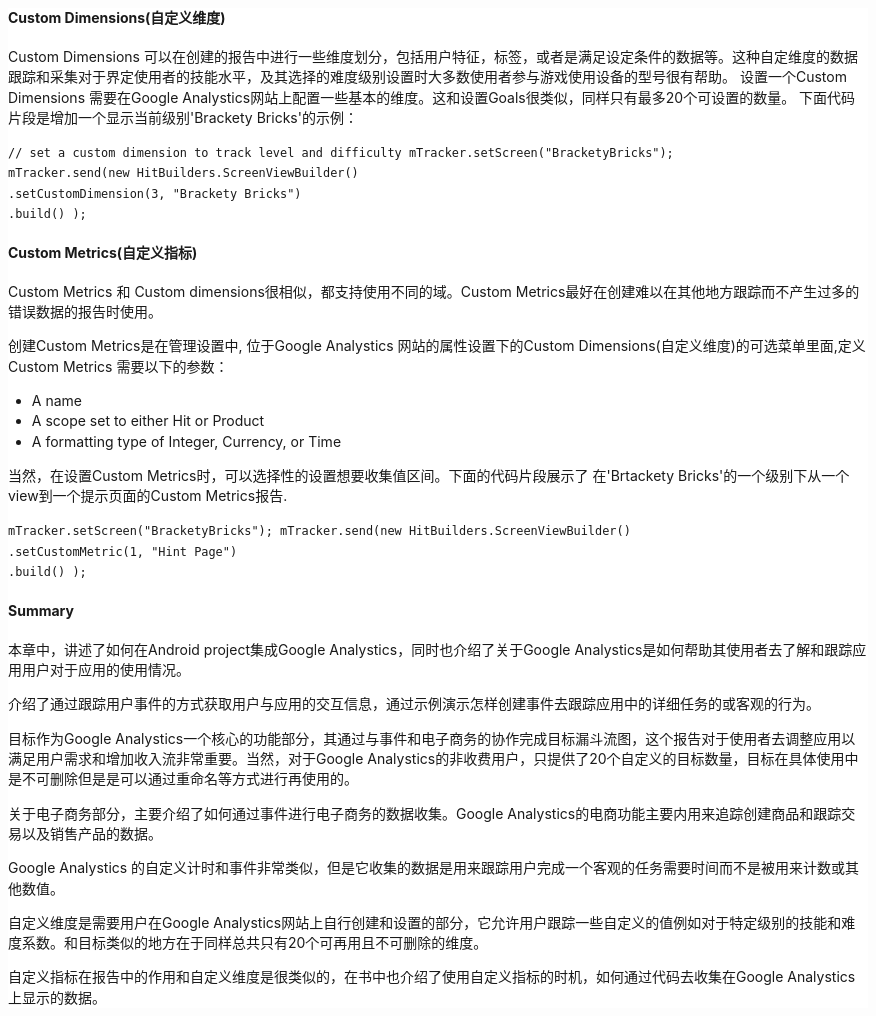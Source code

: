 #### Custom Dimensions(自定义维度)
Custom Dimensions 可以在创建的报告中进行一些维度划分，包括用户特征，标签，或者是满足设定条件的数据等。这种自定维度的数据跟踪和采集对于界定使用者的技能水平，及其选择的难度级别设置时大多数使用者参与游戏使用设备的型号很有帮助。
设置一个Custom Dimensions 需要在Google Analystics网站上配置一些基本的维度。这和设置Goals很类似，同样只有最多20个可设置的数量。
下面代码片段是增加一个显示当前级别'Brackety Bricks'的示例：

```
// set a custom dimension to track level and difficulty mTracker.setScreen("BracketyBricks");
mTracker.send(new HitBuilders.ScreenViewBuilder()
.setCustomDimension(3, "Brackety Bricks")
.build() );
```

#### Custom Metrics(自定义指标)
Custom Metrics 和 Custom dimensions很相似，都支持使用不同的域。Custom Metrics最好在创建难以在其他地方跟踪而不产生过多的错误数据的报告时使用。

创建Custom Metrics是在管理设置中, 位于Google Analystics 网站的属性设置下的Custom Dimensions(自定义维度)的可选菜单里面,定义Custom Metrics 需要以下的参数：

* A name
* A scope set to either Hit or Product
* A formatting type of Integer, Currency, or Time

当然，在设置Custom Metrics时，可以选择性的设置想要收集值区间。下面的代码片段展示了 在'Brtackety Bricks'的一个级别下从一个view到一个提示页面的Custom Metrics报告.

```
mTracker.setScreen("BracketyBricks"); mTracker.send(new HitBuilders.ScreenViewBuilder()
.setCustomMetric(1, "Hint Page")
.build() );
```

#### Summary

本章中，讲述了如何在Android project集成Google Analystics，同时也介绍了关于Google Analystics是如何帮助其使用者去了解和跟踪应用用户对于应用的使用情况。

介绍了通过跟踪用户事件的方式获取用户与应用的交互信息，通过示例演示怎样创建事件去跟踪应用中的详细任务的或客观的行为。

目标作为Google Analystics一个核心的功能部分，其通过与事件和电子商务的协作完成目标漏斗流图，这个报告对于使用者去调整应用以满足用户需求和增加收入流非常重要。当然，对于Google Analystics的非收费用户，只提供了20个自定义的目标数量，目标在具体使用中是不可删除但是是可以通过重命名等方式进行再使用的。

关于电子商务部分，主要介绍了如何通过事件进行电子商务的数据收集。Google Analystics的电商功能主要内用来追踪创建商品和跟踪交易以及销售产品的数据。

Google Analystics 的自定义计时和事件非常类似，但是它收集的数据是用来跟踪用户完成一个客观的任务需要时间而不是被用来计数或其他数值。

自定义维度是需要用户在Google Analystics网站上自行创建和设置的部分，它允许用户跟踪一些自定义的值例如对于特定级别的技能和难度系数。和目标类似的地方在于同样总共只有20个可再用且不可删除的维度。

自定义指标在报告中的作用和自定义维度是很类似的，在书中也介绍了使用自定义指标的时机，如何通过代码去收集在Google Analystics上显示的数据。